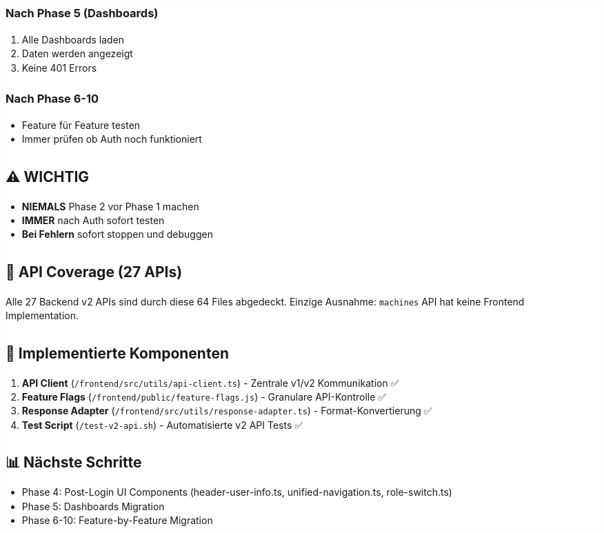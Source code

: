 ### Nach Phase 5 (Dashboards)

1. Alle Dashboards laden
2. Daten werden angezeigt
3. Keine 401 Errors

### Nach Phase 6-10

- Feature für Feature testen
- Immer prüfen ob Auth noch funktioniert

## ⚠️ WICHTIG

- **NIEMALS** Phase 2 vor Phase 1 machen
- **IMMER** nach Auth sofort testen
- **Bei Fehlern** sofort stoppen und debuggen

## 📝 API Coverage (27 APIs)

Alle 27 Backend v2 APIs sind durch diese 64 Files abgedeckt.
Einzige Ausnahme: `machines` API hat keine Frontend Implementation.

## 🚀 Implementierte Komponenten

1. **API Client** (`/frontend/src/utils/api-client.ts`) - Zentrale v1/v2 Kommunikation ✅
2. **Feature Flags** (`/frontend/public/feature-flags.js`) - Granulare API-Kontrolle ✅
3. **Response Adapter** (`/frontend/src/utils/response-adapter.ts`) - Format-Konvertierung ✅
4. **Test Script** (`/test-v2-api.sh`) - Automatisierte v2 API Tests ✅

## 📊 Nächste Schritte

- Phase 4: Post-Login UI Components (header-user-info.ts, unified-navigation.ts, role-switch.ts)
- Phase 5: Dashboards Migration
- Phase 6-10: Feature-by-Feature Migration
